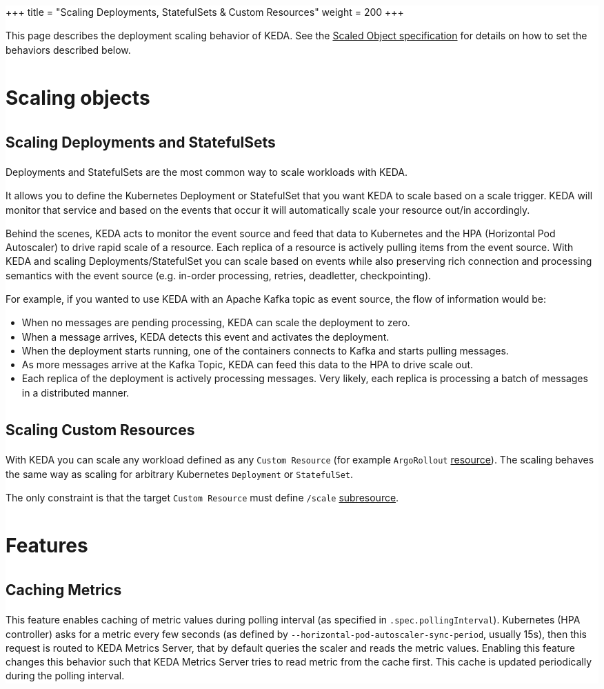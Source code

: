 +++
title = "Scaling Deployments, StatefulSets & Custom Resources"
weight = 200
+++

This page describes the deployment scaling behavior of KEDA. See the [Scaled Object specification](../reference/scaledobject-spec.md) for details on how to set the behaviors described below.

# Scaling objects

## Scaling Deployments and StatefulSets

Deployments and StatefulSets are the most common way to scale workloads with KEDA.

It allows you to define the Kubernetes Deployment or StatefulSet that you want KEDA to scale based on a scale trigger. KEDA will monitor that service and based on the events that occur it will automatically scale your resource out/in accordingly.

Behind the scenes, KEDA acts to monitor the event source and feed that data to Kubernetes and the HPA (Horizontal Pod Autoscaler) to drive rapid scale of a resource.  Each replica of a resource is actively pulling items from the event source.  With KEDA and scaling Deployments/StatefulSet you can scale based on events while also preserving rich connection and processing semantics with the event source (e.g. in-order processing, retries, deadletter, checkpointing).

For example, if you wanted to use KEDA with an Apache Kafka topic as event source, the flow of information would be:

* When no messages are pending processing, KEDA can scale the deployment to zero.
* When a message arrives, KEDA detects this event and activates the deployment.
* When the deployment starts running, one of the containers connects to Kafka and starts pulling messages.
* As more messages arrive at the Kafka Topic, KEDA can feed this data to the HPA to drive scale out.
* Each replica of the deployment is actively processing messages.  Very likely, each replica is processing a batch of messages in a distributed manner.

## Scaling Custom Resources

With KEDA you can scale any workload defined as any `Custom Resource` (for example `ArgoRollout` [resource](https://argoproj.github.io/argo-rollouts/)). The scaling behaves the same way as scaling for arbitrary Kubernetes `Deployment` or `StatefulSet`.

The only constraint is that the target `Custom Resource` must define `/scale` [subresource](https://kubernetes.io/docs/tasks/extend-kubernetes/custom-resources/custom-resource-definitions/#scale-subresource).

# Features

## Caching Metrics

This feature enables caching of metric values during polling interval (as specified in `.spec.pollingInterval`). Kubernetes (HPA controller) asks for a metric every few seconds (as defined by `--horizontal-pod-autoscaler-sync-period`, usually 15s), then this request is routed to KEDA Metrics Server, that by default queries the scaler and reads the metric values. Enabling this feature changes this behavior such that KEDA Metrics Server tries to read metric from the cache first. This cache is updated periodically during the polling interval.
